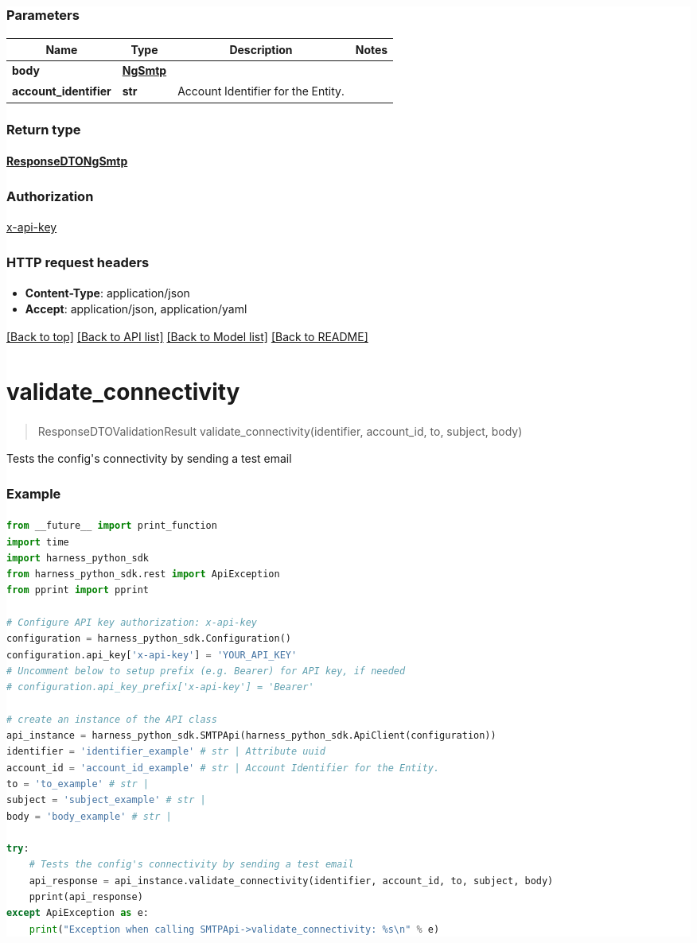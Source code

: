 ### Parameters

Name | Type | Description  | Notes
------------- | ------------- | ------------- | -------------
 **body** | [**NgSmtp**](NgSmtp.md)|  | 
 **account_identifier** | **str**| Account Identifier for the Entity. | 

### Return type

[**ResponseDTONgSmtp**](ResponseDTONgSmtp.md)

### Authorization

[x-api-key](../README.md#x-api-key)

### HTTP request headers

 - **Content-Type**: application/json
 - **Accept**: application/json, application/yaml

[[Back to top]](#) [[Back to API list]](../README.md#documentation-for-api-endpoints) [[Back to Model list]](../README.md#documentation-for-models) [[Back to README]](../README.md)

# **validate_connectivity**
> ResponseDTOValidationResult validate_connectivity(identifier, account_id, to, subject, body)

Tests the config's connectivity by sending a test email

### Example
```python
from __future__ import print_function
import time
import harness_python_sdk
from harness_python_sdk.rest import ApiException
from pprint import pprint

# Configure API key authorization: x-api-key
configuration = harness_python_sdk.Configuration()
configuration.api_key['x-api-key'] = 'YOUR_API_KEY'
# Uncomment below to setup prefix (e.g. Bearer) for API key, if needed
# configuration.api_key_prefix['x-api-key'] = 'Bearer'

# create an instance of the API class
api_instance = harness_python_sdk.SMTPApi(harness_python_sdk.ApiClient(configuration))
identifier = 'identifier_example' # str | Attribute uuid
account_id = 'account_id_example' # str | Account Identifier for the Entity.
to = 'to_example' # str | 
subject = 'subject_example' # str | 
body = 'body_example' # str | 

try:
    # Tests the config's connectivity by sending a test email
    api_response = api_instance.validate_connectivity(identifier, account_id, to, subject, body)
    pprint(api_response)
except ApiException as e:
    print("Exception when calling SMTPApi->validate_connectivity: %s\n" % e)
```
